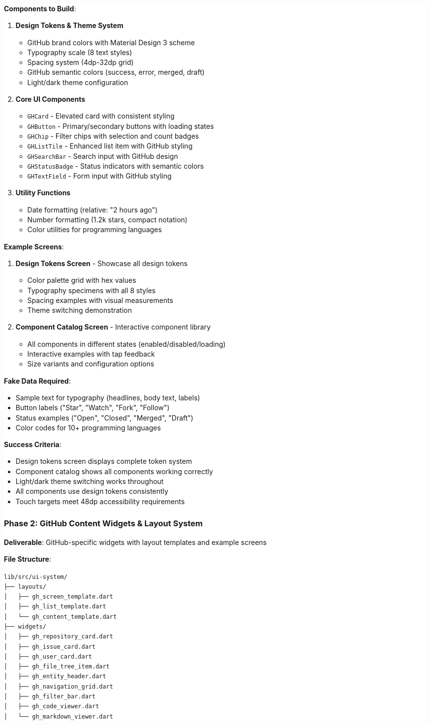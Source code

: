 **Components to Build**:
1. **Design Tokens & Theme System**
   - GitHub brand colors with Material Design 3 scheme
   - Typography scale (8 text styles)
   - Spacing system (4dp-32dp grid)
   - GitHub semantic colors (success, error, merged, draft)
   - Light/dark theme configuration

2. **Core UI Components**
   - `GHCard` - Elevated card with consistent styling
   - `GHButton` - Primary/secondary buttons with loading states
   - `GHChip` - Filter chips with selection and count badges
   - `GHListTile` - Enhanced list item with GitHub styling
   - `GHSearchBar` - Search input with GitHub design
   - `GHStatusBadge` - Status indicators with semantic colors
   - `GHTextField` - Form input with GitHub styling

3. **Utility Functions**
   - Date formatting (relative: "2 hours ago")
   - Number formatting (1.2k stars, compact notation)
   - Color utilities for programming languages

**Example Screens**:
1. **Design Tokens Screen** - Showcase all design tokens
   - Color palette grid with hex values
   - Typography specimens with all 8 styles
   - Spacing examples with visual measurements
   - Theme switching demonstration

2. **Component Catalog Screen** - Interactive component library
   - All components in different states (enabled/disabled/loading)
   - Interactive examples with tap feedback
   - Size variants and configuration options

**Fake Data Required**:
- Sample text for typography (headlines, body text, labels)
- Button labels ("Star", "Watch", "Fork", "Follow")
- Status examples ("Open", "Closed", "Merged", "Draft")
- Color codes for 10+ programming languages

**Success Criteria**:
- Design tokens screen displays complete token system
- Component catalog shows all components working correctly
- Light/dark theme switching works throughout
- All components use design tokens consistently
- Touch targets meet 48dp accessibility requirements

### Phase 2: GitHub Content Widgets & Layout System  
**Deliverable**: GitHub-specific widgets with layout templates and example screens

**File Structure**:
```
lib/src/ui-system/
├── layouts/
│   ├── gh_screen_template.dart
│   ├── gh_list_template.dart
│   └── gh_content_template.dart
├── widgets/
│   ├── gh_repository_card.dart
│   ├── gh_issue_card.dart
│   ├── gh_user_card.dart
│   ├── gh_file_tree_item.dart
│   ├── gh_entity_header.dart
│   ├── gh_navigation_grid.dart
│   ├── gh_filter_bar.dart
│   ├── gh_code_viewer.dart
│   └── gh_markdown_viewer.dart
```